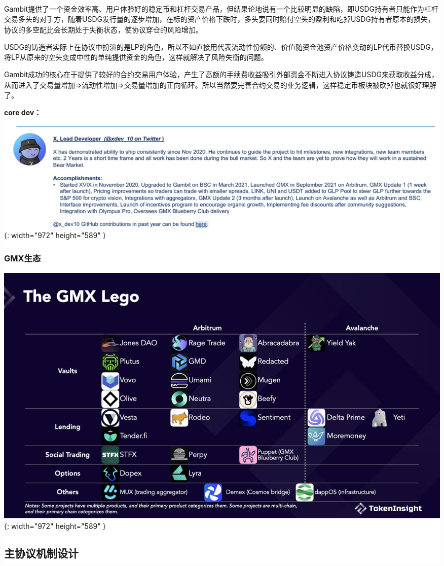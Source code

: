 Gambit提供了一个资金效率高、用户体验好的稳定币和杠杆交易产品，但结果论地说有一个比较明显的缺陷，即USDG持有者只能作为杠杆交易多头的对手方，随着USDG发行量的逐步增加，在标的资产价格下跌时，多头要同时赔付空头的盈利和吃掉USDG持有者原本的损失，协议的多空配比会长期处于失衡状态，使协议穿仓的风险增加。

USDG的铸造者实际上在协议中扮演的是LP的角色，所以不如直接用代表流动性份额的、价值随资金池资产价格变动的LP代币替换USDG，将LP从原来的空头变成中性的单纯提供资金的角色，这样就解决了风险失衡的问题。

Gambit成功的核心在于提供了较好的合约交易用户体验，产生了高额的手续费收益吸引外部资金不断进入协议铸造USDG来获取收益分成，从而进入了交易量增加=>流动性增加=>交易量增加的正向循环。所以当然要完善合约交易的业务逻辑，这样稳定币板块被砍掉也就很好理解了。

**core dev：**

![Desktop View](/assets/blogImg/20230504/coreDev-gmx.png){: width="972" height="589" }

### GMX生态

![Desktop View](/assets/blogImg/20230504/GMX-lego.png){: width="972" height="589" }

## 主协议机制设计
